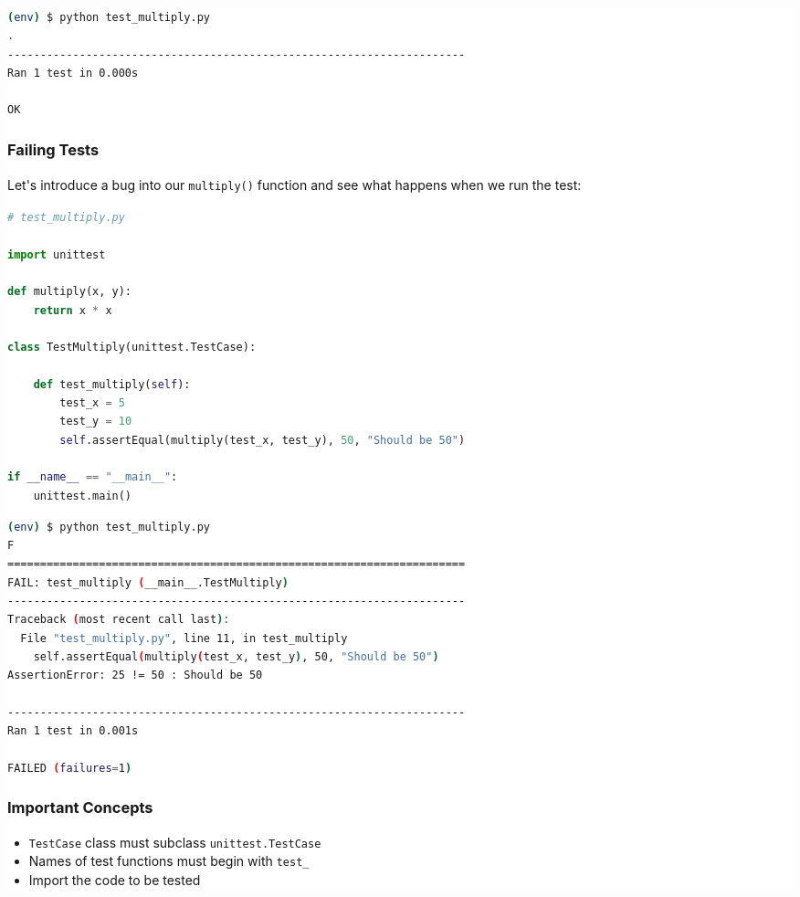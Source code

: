 ```bash
(env) $ python test_multiply.py
.
----------------------------------------------------------------------
Ran 1 test in 0.000s

OK
```

### Failing Tests

Let's introduce a bug into our `multiply()` function and see what happens when we run the test:

```python
# test_multiply.py

import unittest

def multiply(x, y):
    return x * x

class TestMultiply(unittest.TestCase):

    def test_multiply(self):
        test_x = 5
        test_y = 10
        self.assertEqual(multiply(test_x, test_y), 50, "Should be 50")

if __name__ == "__main__":
    unittest.main()
```

```bash
(env) $ python test_multiply.py
F
======================================================================
FAIL: test_multiply (__main__.TestMultiply)
----------------------------------------------------------------------
Traceback (most recent call last):
  File "test_multiply.py", line 11, in test_multiply
    self.assertEqual(multiply(test_x, test_y), 50, "Should be 50")
AssertionError: 25 != 50 : Should be 50

----------------------------------------------------------------------
Ran 1 test in 0.001s

FAILED (failures=1)
```

### Important Concepts

* `TestCase` class must subclass `unittest.TestCase`
* Names of test functions must begin with `test_`
* Import the code to be tested
